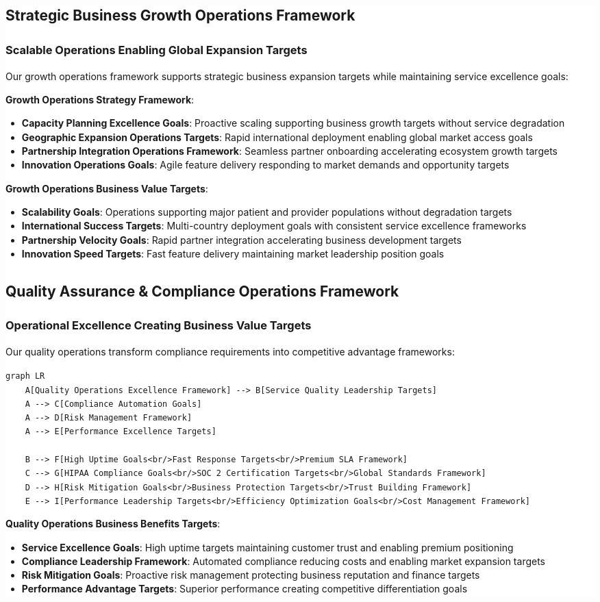 ## Strategic Business Growth Operations Framework

### Scalable Operations Enabling Global Expansion Targets

Our growth operations framework supports strategic business expansion targets while maintaining service excellence goals:

**Growth Operations Strategy Framework**:
- **Capacity Planning Excellence Goals**: Proactive scaling supporting business growth targets without service degradation
- **Geographic Expansion Operations Targets**: Rapid international deployment enabling global market access goals
- **Partnership Integration Operations Framework**: Seamless partner onboarding accelerating ecosystem growth targets
- **Innovation Operations Goals**: Agile feature delivery responding to market demands and opportunity targets

**Growth Operations Business Value Targets**:
- **Scalability Goals**: Operations supporting major patient and provider populations without degradation targets
- **International Success Targets**: Multi-country deployment goals with consistent service excellence frameworks
- **Partnership Velocity Goals**: Rapid partner integration accelerating business development targets
- **Innovation Speed Targets**: Fast feature delivery maintaining market leadership position goals

## Quality Assurance & Compliance Operations Framework

### Operational Excellence Creating Business Value Targets

Our quality operations transform compliance requirements into competitive advantage frameworks:

```mermaid
graph LR
    A[Quality Operations Excellence Framework] --> B[Service Quality Leadership Targets]
    A --> C[Compliance Automation Goals]
    A --> D[Risk Management Framework]
    A --> E[Performance Excellence Targets]
    
    B --> F[High Uptime Goals<br/>Fast Response Targets<br/>Premium SLA Framework]
    C --> G[HIPAA Compliance Goals<br/>SOC 2 Certification Targets<br/>Global Standards Framework]
    D --> H[Risk Mitigation Goals<br/>Business Protection Targets<br/>Trust Building Framework]
    E --> I[Performance Leadership Targets<br/>Efficiency Optimization Goals<br/>Cost Management Framework]
```

**Quality Operations Business Benefits Targets**:
- **Service Excellence Goals**: High uptime targets maintaining customer trust and enabling premium positioning
- **Compliance Leadership Framework**: Automated compliance reducing costs and enabling market expansion targets
- **Risk Mitigation Goals**: Proactive risk management protecting business reputation and finance targets
- **Performance Advantage Targets**: Superior performance creating competitive differentiation goals
